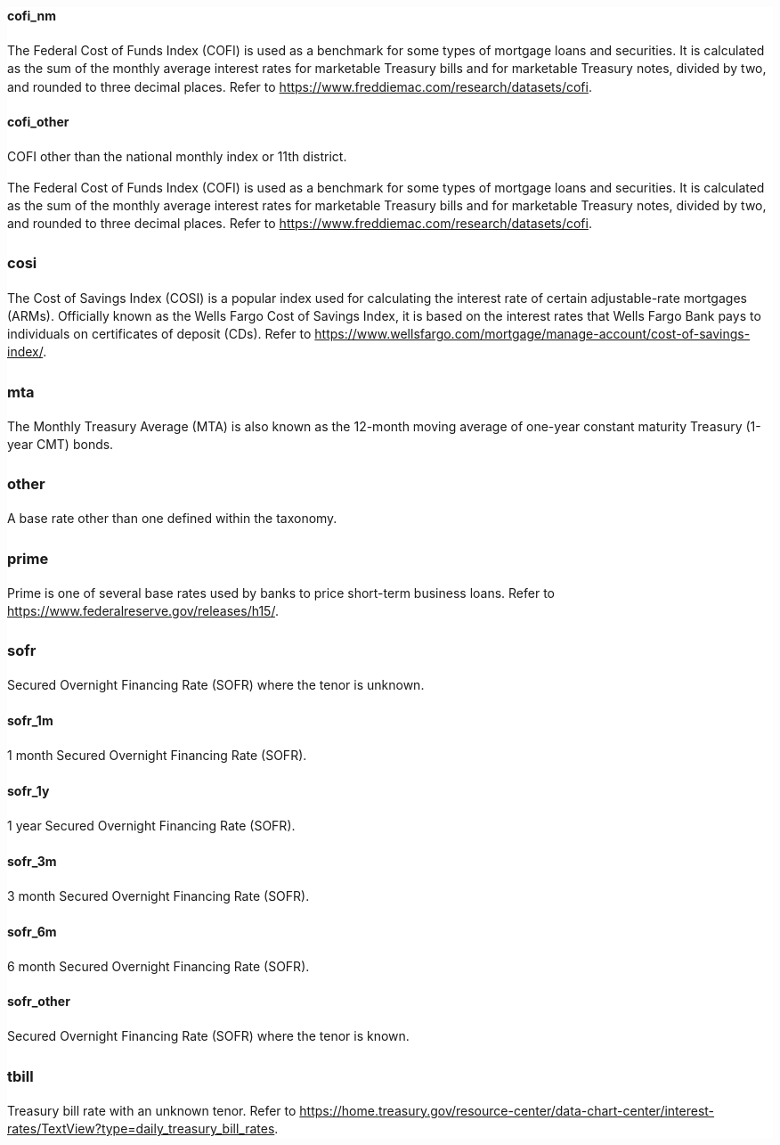 #### cofi_nm
The Federal Cost of Funds Index (COFI) is used as a benchmark for some types of mortgage loans and securities. It is calculated as the sum of the monthly average interest rates for marketable Treasury bills and for marketable Treasury notes, divided by two, and rounded to three decimal places. Refer to https://www.freddiemac.com/research/datasets/cofi.

#### cofi_other
COFI other than the national monthly index or 11th district. 

The Federal Cost of Funds Index (COFI) is used as a benchmark for some types of mortgage loans and securities. It is calculated as the sum of the monthly average interest rates for marketable Treasury bills and for marketable Treasury notes, divided by two, and rounded to three decimal places. Refer to https://www.freddiemac.com/research/datasets/cofi.

### cosi
The Cost of Savings Index (COSI) is a popular index used for calculating the interest rate of certain adjustable-rate mortgages (ARMs). Officially known as the Wells Fargo Cost of Savings Index, it is based on the interest rates that Wells Fargo Bank pays to individuals on certificates of deposit (CDs). Refer to https://www.wellsfargo.com/mortgage/manage-account/cost-of-savings-index/.

### mta
The Monthly Treasury Average (MTA) is also known as the 12-month moving average of one-year constant maturity Treasury (1-year CMT) bonds.

### other
A base rate other than one defined within the taxonomy.

### prime
Prime is one of several base rates used by banks to price short-term business loans. Refer to https://www.federalreserve.gov/releases/h15/.

### sofr
Secured Overnight Financing Rate (SOFR) where the tenor is unknown.

#### sofr_1m
1 month Secured Overnight Financing Rate (SOFR).

#### sofr_1y
1 year Secured Overnight Financing Rate (SOFR).

#### sofr_3m
3 month Secured Overnight Financing Rate (SOFR).

#### sofr_6m
6 month Secured Overnight Financing Rate (SOFR).

#### sofr_other
Secured Overnight Financing Rate (SOFR) where the tenor is known.

### tbill
Treasury bill rate with an unknown tenor. Refer to https://home.treasury.gov/resource-center/data-chart-center/interest-rates/TextView?type=daily_treasury_bill_rates.
